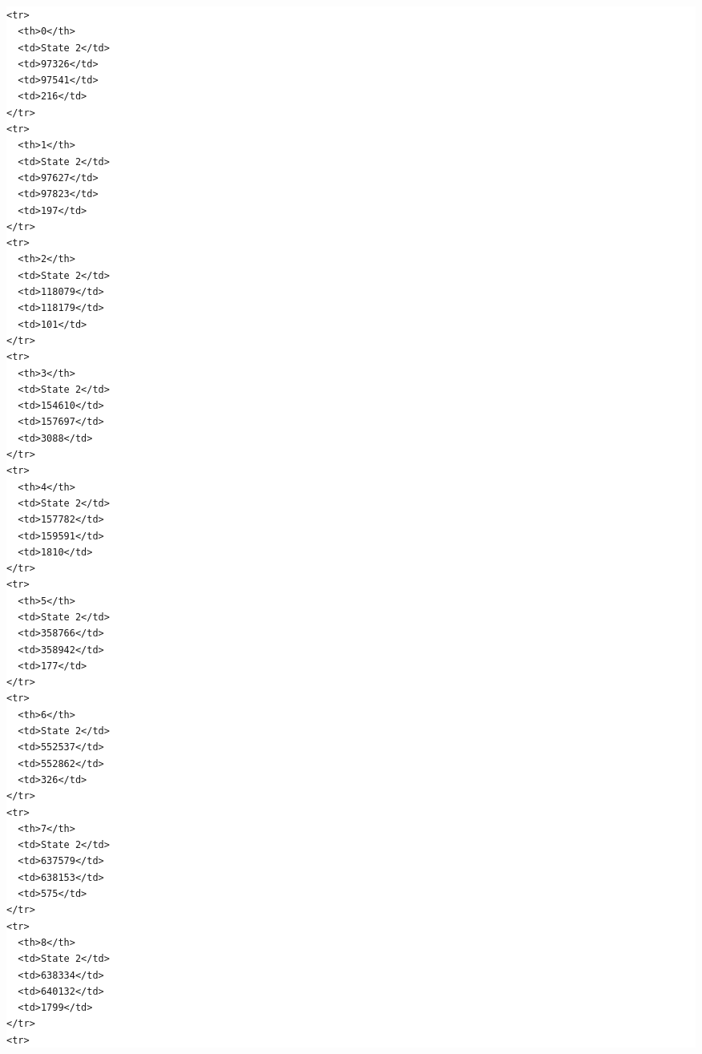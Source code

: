     <tr>
      <th>0</th>
      <td>State 2</td>
      <td>97326</td>
      <td>97541</td>
      <td>216</td>
    </tr>
    <tr>
      <th>1</th>
      <td>State 2</td>
      <td>97627</td>
      <td>97823</td>
      <td>197</td>
    </tr>
    <tr>
      <th>2</th>
      <td>State 2</td>
      <td>118079</td>
      <td>118179</td>
      <td>101</td>
    </tr>
    <tr>
      <th>3</th>
      <td>State 2</td>
      <td>154610</td>
      <td>157697</td>
      <td>3088</td>
    </tr>
    <tr>
      <th>4</th>
      <td>State 2</td>
      <td>157782</td>
      <td>159591</td>
      <td>1810</td>
    </tr>
    <tr>
      <th>5</th>
      <td>State 2</td>
      <td>358766</td>
      <td>358942</td>
      <td>177</td>
    </tr>
    <tr>
      <th>6</th>
      <td>State 2</td>
      <td>552537</td>
      <td>552862</td>
      <td>326</td>
    </tr>
    <tr>
      <th>7</th>
      <td>State 2</td>
      <td>637579</td>
      <td>638153</td>
      <td>575</td>
    </tr>
    <tr>
      <th>8</th>
      <td>State 2</td>
      <td>638334</td>
      <td>640132</td>
      <td>1799</td>
    </tr>
    <tr>